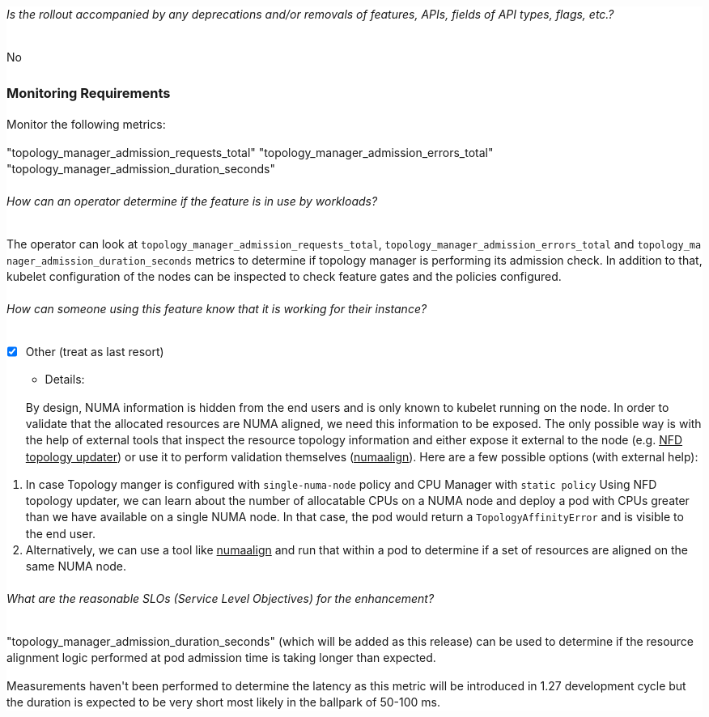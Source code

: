 ###### Is the rollout accompanied by any deprecations and/or removals of features, APIs, fields of API types, flags, etc.?

No

### Monitoring Requirements

Monitor the following metrics:

"topology_manager_admission_requests_total"
"topology_manager_admission_errors_total"
"topology_manager_admission_duration_seconds"

###### How can an operator determine if the feature is in use by workloads?

The operator can look at `topology_manager_admission_requests_total`, `topology_manager_admission_errors_total` and
`topology_manager_admission_duration_seconds` metrics to determine if topology manager is performing its admission check.
In addition to that, kubelet configuration of the nodes can be inspected to check feature gates and the policies
configured.

###### How can someone using this feature know that it is working for their instance?

- [X] Other (treat as last resort)
  - Details:

  By design, NUMA information is hidden from the end users and is only known to kubelet running on the node. In order to validate that the allocated resources are NUMA aligned, we need this information to be exposed. The only possible way is with the help of external tools that inspect the resource topology information and either expose it external to the node (e.g. [NFD topology updater](https://github.com/kubernetes-sigs/node-feature-discovery/blob/master/docs/get-started/introduction.md#nfd-topology-updater)) or use it to perform validation themselves ([numaalign](https://github.com/ffromani/numalign)). Here are a few possible options (with external help):

1. In case Topology manger is configured with `single-numa-node` policy and CPU Manager with `static policy`  Using NFD topology updater, we can learn about the number of allocatable CPUs on a NUMA node and deploy a pod with CPUs greater than we have available on a single NUMA node. In that case, the pod would return a `TopologyAffinityError` and is visible to the end user.
2. Alternatively, we can use a tool like [numaalign](https://github.com/ffromani/numalign) and run that within a pod to determine if a set of resources are aligned on the same NUMA node.


###### What are the reasonable SLOs (Service Level Objectives) for the enhancement?

"topology_manager_admission_duration_seconds" (which will be added as this release) can be used to determine
if the resource alignment logic performed at pod admission time is taking longer than expected.

Measurements haven't been performed to determine the latency as this metric will be introduced in 1.27
development cycle but the duration is expected to be very short most likely in the ballpark of 50-100 ms.


[kubernetes.io]: https://kubernetes.io/
[kubernetes/enhancements]: https://git.k8s.io/enhancements
[kubernetes/kubernetes]: https://git.k8s.io/kubernetes
[kubernetes/website]: https://git.k8s.io/website
[k8s-issue-49964]: https://github.com/kubernetes/kubernetes/issues/49964
[nfd-issue-84]: https://github.com/kubernetes-incubator/node-feature-discovery/issues/84
[sriov-issue-10]: https://github.com/hustcat/sriov-cni/issues/10
[proposal-affinity]: https://github.com/kubernetes/community/pull/171
[numa-challenges]: https://queue.acm.org/detail.cfm?id=2852078
[the-rule-of-effective-request-limit]: https://kubernetes.io/docs/concepts/workloads/pods/init-containers/#resources
[debug-container]: https://kubernetes.io/docs/tasks/debug-application-cluster/debug-running-pod/#ephemeral-container
[ephemeral-container]: https://kubernetes.io/docs/concepts/workloads/pods/ephemeral-containers/